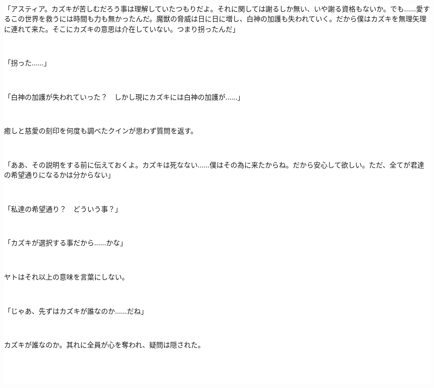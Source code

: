   「アスティア。カズキが苦しむだろう事は理解していたつもりだよ。それに関しては謝るしか無い、いや謝る資格もないか。でも……愛するこの世界を救うには時間も力も無かったんだ。魔獣の脅威は日に日に増し、白神の加護も失われていく。だから僕はカズキを無理矢理に連れて来た。そこにカズキの意思は介在していない。つまり拐ったんだ」
 </p>
 <p id="L39">
  <br/>
 </p>
 <p id="L40">
  「拐った……」
 </p>
 <p id="L41">
  <br/>
 </p>
 <p id="L42">
  「白神の加護が失われていった？　しかし現にカズキには白神の加護が……」
 </p>
 <p id="L43">
  <br/>
 </p>
 <p id="L44">
  癒しと慈愛の刻印を何度も調べたクインが思わず質問を返す。
 </p>
 <p id="L45">
  <br/>
 </p>
 <p id="L46">
  「ああ、その説明をする前に伝えておくよ。カズキは死なない……僕はその為に来たからね。だから安心して欲しい。ただ、全てが君達の希望通りになるかは分からない」
 </p>
 <p id="L47">
  <br/>
 </p>
 <p id="L48">
  「私達の希望通り？　どういう事？」
 </p>
 <p id="L49">
  <br/>
 </p>
 <p id="L50">
  「カズキが選択する事だから……かな」
 </p>
 <p id="L51">
  <br/>
 </p>
 <p id="L52">
  ヤトはそれ以上の意味を言葉にしない。
 </p>
 <p id="L53">
  <br/>
 </p>
 <p id="L54">
  「じゃあ、先ずはカズキが誰なのか……だね」
 </p>
 <p id="L55">
  <br/>
 </p>
 <p id="L56">
  カズキが誰なのか。其れに全員が心を奪われ、疑問は隠された。
 </p>
 <p id="L57">
  <br/>
 </p>
 <p id="L58">
  <br/>
 </p>
 <p id="L59">